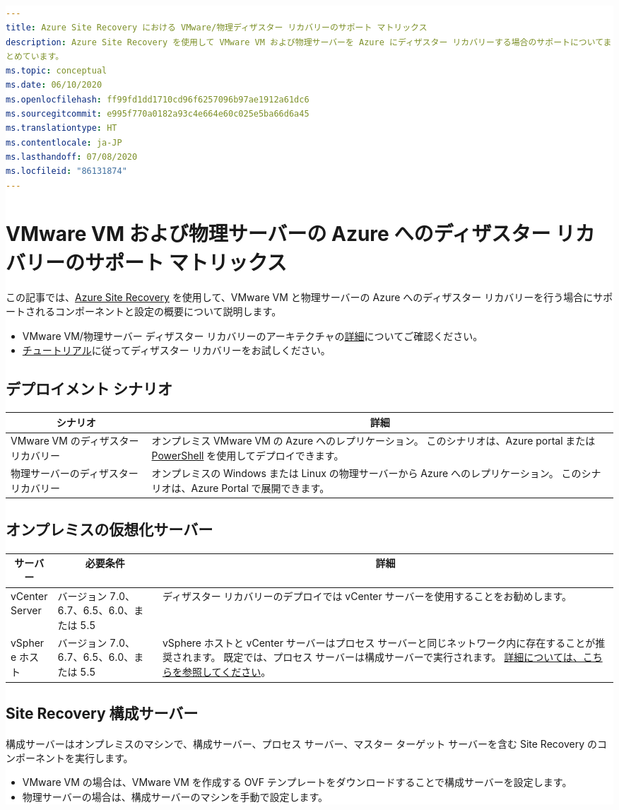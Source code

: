 ```yaml
---
title: Azure Site Recovery における VMware/物理ディザスター リカバリーのサポート マトリックス
description: Azure Site Recovery を使用して VMware VM および物理サーバーを Azure にディザスター リカバリーする場合のサポートについてまとめています。
ms.topic: conceptual
ms.date: 06/10/2020
ms.openlocfilehash: ff99fd1dd1710cd96f6257096b97ae1912a61dc6
ms.sourcegitcommit: e995f770a0182a93c4e664e60c025e5ba66d6a45
ms.translationtype: HT
ms.contentlocale: ja-JP
ms.lasthandoff: 07/08/2020
ms.locfileid: "86131874"
---
```

# <a name="support-matrix-for-disaster-recovery--of-vmware-vms-and-physical-servers-to-azure"></a>VMware VM および物理サーバーの Azure へのディザスター リカバリーのサポート マトリックス

この記事では、[Azure Site Recovery](site-recovery-overview.md) を使用して、VMware VM と物理サーバーの Azure へのディザスター リカバリーを行う場合にサポートされるコンポーネントと設定の概要について説明します。

- VMware VM/物理サーバー ディザスター リカバリーのアーキテクチャの[詳細](vmware-azure-architecture.md)についてご確認ください。
- [チュートリアル](tutorial-prepare-azure.md)に従ってディザスター リカバリーをお試しください。

## <a name="deployment-scenarios"></a>デプロイメント シナリオ

**シナリオ** | **詳細**
--- | ---
VMware VM のディザスター リカバリー | オンプレミス VMware VM の Azure へのレプリケーション。 このシナリオは、Azure portal または [PowerShell](vmware-azure-disaster-recovery-powershell.md) を使用してデプロイできます。
物理サーバーのディザスター リカバリー | オンプレミスの Windows または Linux の物理サーバーから Azure へのレプリケーション。 このシナリオは、Azure Portal で展開できます。

## <a name="on-premises-virtualization-servers"></a>オンプレミスの仮想化サーバー

**サーバー** | **必要条件** | **詳細**
--- | --- | ---
vCenter Server | バージョン 7.0、6.7、6.5、6.0、または 5.5 | ディザスター リカバリーのデプロイでは vCenter サーバーを使用することをお勧めします。
vSphere ホスト | バージョン 7.0、6.7、6.5、6.0、または 5.5 | vSphere ホストと vCenter サーバーはプロセス サーバーと同じネットワーク内に存在することが推奨されます。 既定では、プロセス サーバーは構成サーバーで実行されます。 [詳細については、こちらを参照してください](vmware-physical-azure-config-process-server-overview.md)。


## <a name="site-recovery-configuration-server"></a>Site Recovery 構成サーバー

構成サーバーはオンプレミスのマシンで、構成サーバー、プロセス サーバー、マスター ターゲット サーバーを含む Site Recovery のコンポーネントを実行します。

- VMware VM の場合は、VMware VM を作成する OVF テンプレートをダウンロードすることで構成サーバーを設定します。
- 物理サーバーの場合は、構成サーバーのマシンを手動で設定します。
